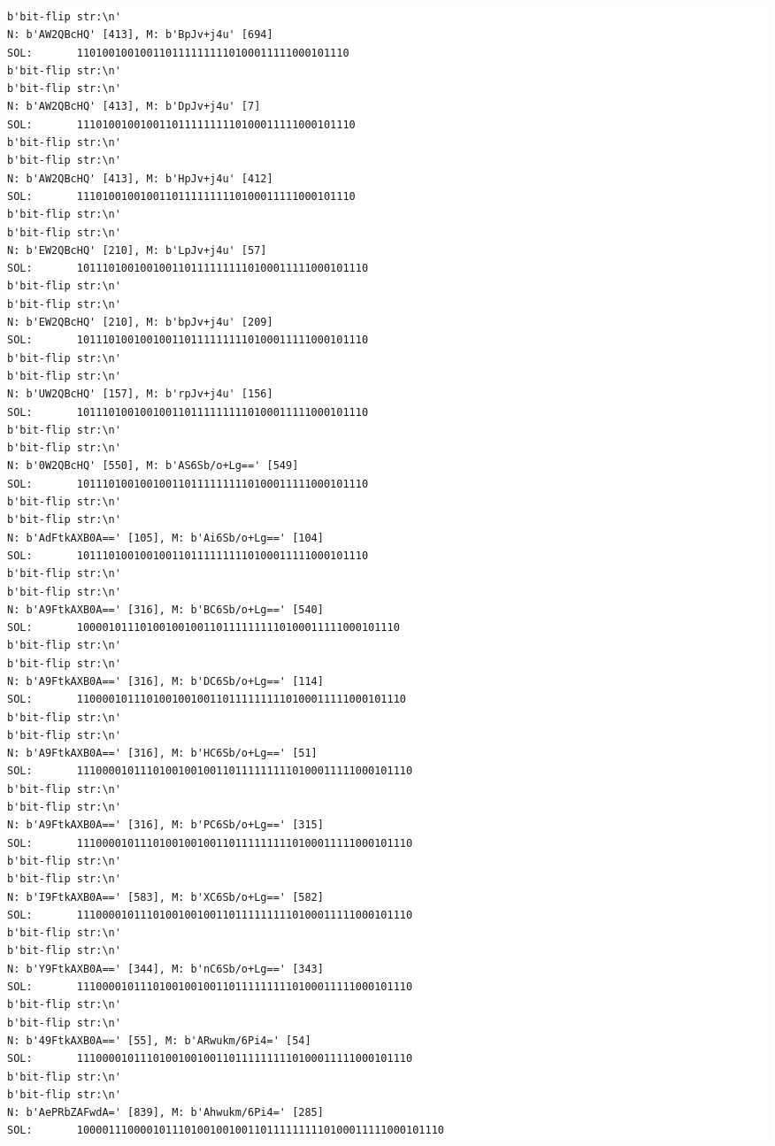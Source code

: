 ```
b'bit-flip str:\n'
N: b'AW2QBcHQ' [413], M: b'BpJv+j4u' [694]
SOL:       1101001001001101111111110100011111000101110
b'bit-flip str:\n'
b'bit-flip str:\n'
N: b'AW2QBcHQ' [413], M: b'DpJv+j4u' [7]
SOL:       11101001001001101111111110100011111000101110
b'bit-flip str:\n'
b'bit-flip str:\n'
N: b'AW2QBcHQ' [413], M: b'HpJv+j4u' [412]
SOL:       11101001001001101111111110100011111000101110
b'bit-flip str:\n'
b'bit-flip str:\n'
N: b'EW2QBcHQ' [210], M: b'LpJv+j4u' [57]
SOL:       1011101001001001101111111110100011111000101110
b'bit-flip str:\n'
b'bit-flip str:\n'
N: b'EW2QBcHQ' [210], M: b'bpJv+j4u' [209]
SOL:       1011101001001001101111111110100011111000101110
b'bit-flip str:\n'
b'bit-flip str:\n'
N: b'UW2QBcHQ' [157], M: b'rpJv+j4u' [156]
SOL:       1011101001001001101111111110100011111000101110
b'bit-flip str:\n'
b'bit-flip str:\n'
N: b'0W2QBcHQ' [550], M: b'AS6Sb/o+Lg==' [549]
SOL:       1011101001001001101111111110100011111000101110
b'bit-flip str:\n'
b'bit-flip str:\n'
N: b'AdFtkAXB0A==' [105], M: b'Ai6Sb/o+Lg==' [104]
SOL:       1011101001001001101111111110100011111000101110
b'bit-flip str:\n'
b'bit-flip str:\n'
N: b'A9FtkAXB0A==' [316], M: b'BC6Sb/o+Lg==' [540]
SOL:       100001011101001001001101111111110100011111000101110
b'bit-flip str:\n'
b'bit-flip str:\n'
N: b'A9FtkAXB0A==' [316], M: b'DC6Sb/o+Lg==' [114]
SOL:       1100001011101001001001101111111110100011111000101110
b'bit-flip str:\n'
b'bit-flip str:\n'
N: b'A9FtkAXB0A==' [316], M: b'HC6Sb/o+Lg==' [51]
SOL:       11100001011101001001001101111111110100011111000101110
b'bit-flip str:\n'
b'bit-flip str:\n'
N: b'A9FtkAXB0A==' [316], M: b'PC6Sb/o+Lg==' [315]
SOL:       11100001011101001001001101111111110100011111000101110
b'bit-flip str:\n'
b'bit-flip str:\n'
N: b'I9FtkAXB0A==' [583], M: b'XC6Sb/o+Lg==' [582]
SOL:       11100001011101001001001101111111110100011111000101110
b'bit-flip str:\n'
b'bit-flip str:\n'
N: b'Y9FtkAXB0A==' [344], M: b'nC6Sb/o+Lg==' [343]
SOL:       11100001011101001001001101111111110100011111000101110
b'bit-flip str:\n'
b'bit-flip str:\n'
N: b'49FtkAXB0A==' [55], M: b'ARwukm/6Pi4=' [54]
SOL:       11100001011101001001001101111111110100011111000101110
b'bit-flip str:\n'
b'bit-flip str:\n'
N: b'AePRbZAFwdA=' [839], M: b'Ahwukm/6Pi4=' [285]
SOL:       1000011100001011101001001001101111111110100011111000101110
```